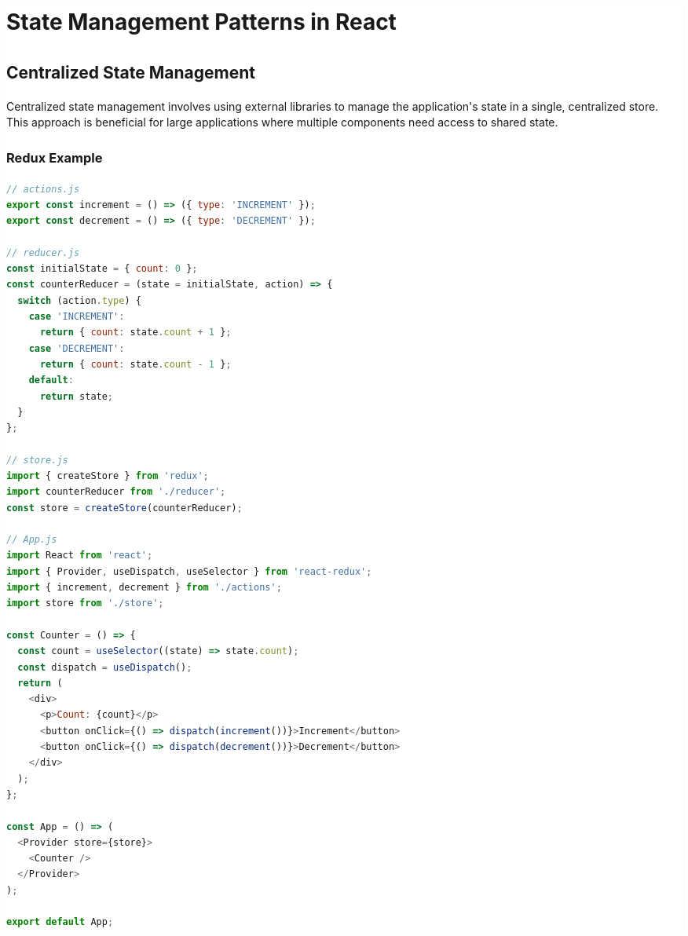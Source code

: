 # State Management Patterns in React

## Centralized State Management

Centralized state management involves using external libraries to manage the application's state in a single, 
centralized store. This approach is beneficial for large applications where multiple components need access to shared
state.

### Redux Example

```javascript
// actions.js
export const increment = () => ({ type: 'INCREMENT' });
export const decrement = () => ({ type: 'DECREMENT' });

// reducer.js
const initialState = { count: 0 };
const counterReducer = (state = initialState, action) => {
  switch (action.type) {
    case 'INCREMENT':
      return { count: state.count + 1 };
    case 'DECREMENT':
      return { count: state.count - 1 };
    default:
      return state;
  }
};

// store.js
import { createStore } from 'redux';
import counterReducer from './reducer';
const store = createStore(counterReducer);

// App.js
import React from 'react';
import { Provider, useDispatch, useSelector } from 'react-redux';
import { increment, decrement } from './actions';
import store from './store';

const Counter = () => {
  const count = useSelector((state) => state.count);
  const dispatch = useDispatch();
  return (
    <div>
      <p>Count: {count}</p>
      <button onClick={() => dispatch(increment())}>Increment</button>
      <button onClick={() => dispatch(decrement())}>Decrement</button>
    </div>
  );
};

const App = () => (
  <Provider store={store}>
    <Counter />
  </Provider>
);

export default App;
```
